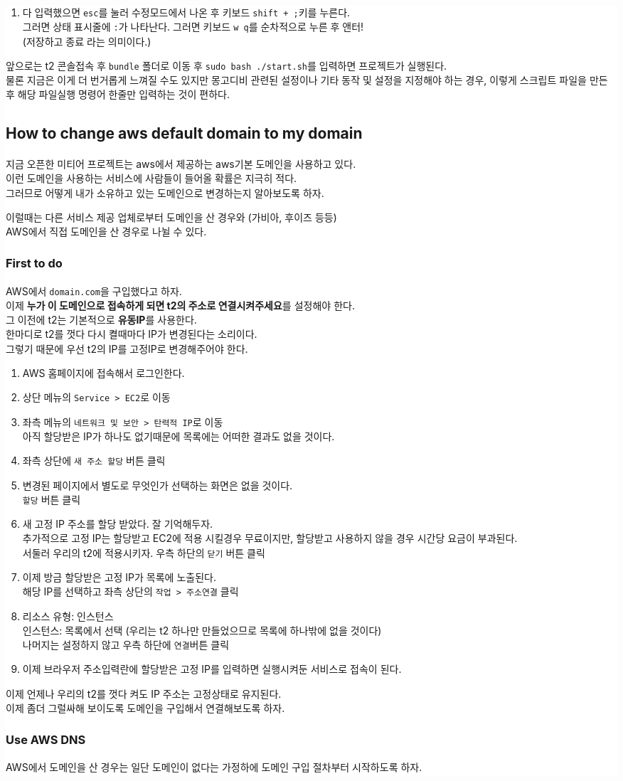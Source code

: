 1. 다 입력했으면 `esc`를 눌러 수정모드에서 나온 후 키보드 `shift + ;`키를 누른다.  
그러면 상태 표시줄에 `:`가 나타난다. 그러면 키보드 `w q`를 순차적으로 누른 후 앤터!  
(저장하고 종료 라는 의미이다.)

앞으로는 t2 콘솔접속 후 `bundle` 폴더로 이동 후 `sudo bash ./start.sh`를 입력하면 프로젝트가 실행된다.  
물론 지금은 이게 더 번거롭게 느껴질 수도 있지만 몽고디비 관련된 설정이나 기타 동작 및 설정을 지정해야 하는 경우,
이렇게 스크립트 파일을 만든 후 해당 파일실행 명령어 한줄만 입력하는 것이 편하다.

## How to change aws default domain to my domain

지금 오픈한 미티어 프로젝트는 aws에서 제공하는 aws기본 도메인을 사용하고 있다.  
이런 도메인을 사용하는 서비스에 사람들이 들어올 확률은 지극히 적다.  
그러므로 어떻게 내가 소유하고 있는 도메인으로 변경하는지 알아보도록 하자.

이럴때는 다른 서비스 제공 업체로부터 도메인을 산 경우와 (가비아, 후이즈 등등)  
AWS에서 직접 도메인을 산 경우로 나뉠 수 있다.

### First to do

AWS에서 `domain.com`을 구입했다고 하자.  
이제 **누가 이 도메인으로 접속하게 되면 t2의 주소로 연결시켜주세요**를 설정해야 한다.  
그 이전에 t2는 기본적으로 **유동IP**를 사용한다.  
한마디로 t2를 껏다 다시 켤때마다 IP가 변경된다는 소리이다.  
그렇기 때문에 우선 t2의 IP를 고정IP로 변경해주어야 한다.

1. AWS 홈페이지에 접속해서 로그인한다.

1. 상단 메뉴의 `Service > EC2`로 이동

1. 좌측 메뉴의 `네트워크 및 보안 > 탄력적 IP`로 이동  
아직 할당받은 IP가 하나도 없기때문에 목록에는 어떠한 결과도 없을 것이다.

1. 좌측 상단에 `새 주소 할당` 버튼 클릭

1. 변경된 페이지에서 별도로 무엇인가 선택하는 화면은 없을 것이다.  
`할당` 버튼 클릭

1. 새 고정 IP 주소를 할당 받았다. 잘 기억해두자.  
추가적으로 고정 IP는 할당받고 EC2에 적용 시킬경우 무료이지만, 할당받고 사용하지 않을 경우 시간당 요금이 부과된다.  
서둘러 우리의 t2에 적용시키자. 우측 하단의 `닫기` 버튼 클릭

1. 이제 방금 할당받은 고정 IP가 목록에 노출된다.  
해당 IP를 선택하고 좌측 상단의 `작업 > 주소연결` 클릭

1. 리소스 유형: 인스턴스  
인스턴스: 목록에서 선택 (우리는 t2 하나만 만들었으므로 목록에 하나밖에 없을 것이다)  
나머지는 설정하지 않고 우측 하단에 `연결`버튼 클릭

1. 이제 브라우저 주소입력란에 할당받은 고정 IP를 입력하면 실행시켜둔 서비스로 접속이 된다.

이제 언제나 우리의 t2를 껏다 켜도 IP 주소는 고정상태로 유지된다.  
이제 좀더 그럴싸해 보이도록 도메인을 구입해서 연결해보도록 하자.

### Use AWS DNS

AWS에서 도메인을 산 경우는 일단 도메인이 없다는 가정하에 도메인 구입 절차부터 시작하도록 하자.
